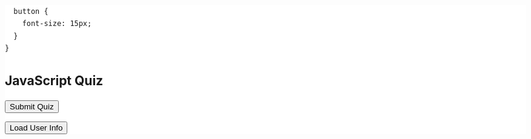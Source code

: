       button {
        font-size: 15px;
      }
    }
  </style>
</head>
<body>

  <div class="quiz-container">
    <h2>JavaScript Quiz</h2>
    <div id="quiz"></div>
    <button onclick="submitQuiz()">Submit Quiz</button>
    <div class="result" id="result"></div>
  </div>

  <script>
    const questions = [
      {
        question: "What does HTML stand for?",
        options: ["Hyper Trainer Marking Language", "Hyper Text Markup Language", "Hyper Text Marketing Language"],
        answer: 1
      },
      {
        question: "Which language is used for styling web pages?",
        options: ["HTML", "JQuery", "CSS"],
        answer: 2
      },
      {
        question: "Which is not a JavaScript framework?",
        options: ["Python Script", "React", "Angular"],
        answer: 0
      }
    ];

    const quizContainer = document.getElementById("quiz");

    questions.forEach((q, i) => {
      const questionDiv = document.createElement("div");
      questionDiv.className = "question";
      questionDiv.innerHTML = `<p>${i + 1}. ${q.question}</p>` + q.options.map((opt, j) =>
        `<label><input type="radio" name="q${i}" value="${j}"> ${opt}</label>`).join("");
      quizContainer.appendChild(questionDiv);
    });

    function submitQuiz() {
      let score = 0;
      questions.forEach((q, i) => {
        const selected = document.querySelector(`input[name="q${i}"]:checked`);
        if (selected && parseInt(selected.value) === q.answer) score++;
      });
      document.getElementById("result").innerText = `You scored ${score} out of ${questions.length}`;
    }
  </script>
  <button onclick="loadUserData()">Load User Info</button>
<div id="userData"></div>
<script>
    function loadUserData() {
  const userDataContainer = document.getElementById("userData");
  userDataContainer.innerHTML = "Loading user data...";
